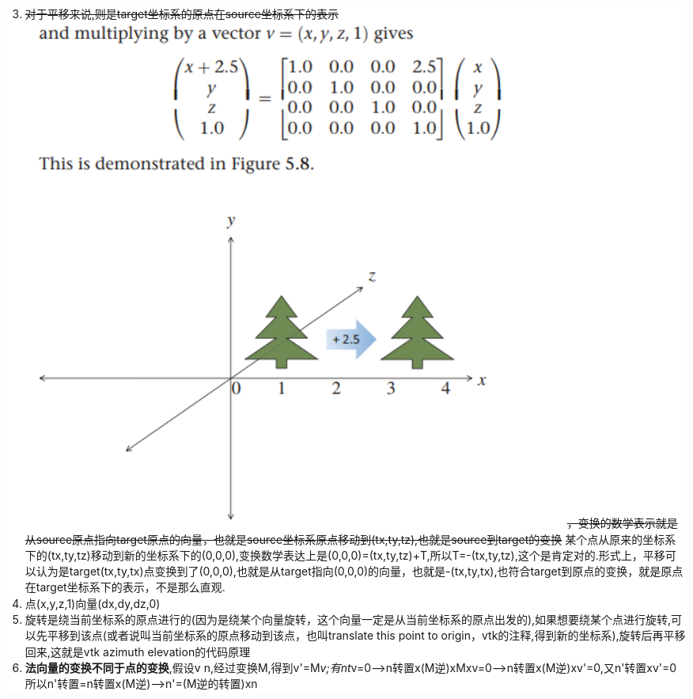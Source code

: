    3. ~~对于平移来说,则是target坐标系的原点在source坐标系下的表示![alt text](平移的示意图.png)，变换的数学表示就是从source原点指向target原点的向量，也就是source坐标系原点移动到(tx,ty,tz),也就是source到target的变换~~ 某个点从原来的坐标系下的(tx,ty,tz)移动到新的坐标系下的(0,0,0),变换数学表达上是(0,0,0)=(tx,ty,tz)+T,所以T=-(tx,ty,tz),这个是肯定对的.形式上，平移可以认为是target(tx,ty,tx)点变换到了(0,0,0),也就是从target指向(0,0,0)的向量，也就是-(tx,ty,tx),也符合target到原点的变换，就是原点在target坐标系下的表示，不是那么直观.
7. 点(x,y,z,1)向量(dx,dy,dz,0)
8. 旋转是绕当前坐标系的原点进行的(因为是绕某个向量旋转，这个向量一定是从当前坐标系的原点出发的),如果想要绕某个点进行旋转,可以先平移到该点(或者说叫当前坐标系的原点移动到该点，也叫translate this point to origin，vtk的注释,得到新的坐标系),旋转后再平移回来,这就是vtk azimuth elevation的代码原理
9. **法向量的变换不同于点的变换**,假设v n,经过变换M,得到v'=M*v;有nt*v=0-->n转置x(M逆)xMxv=0-->n转置x(M逆)xv'=0,又n'转置xv'=0
   所以n'转置=n转置x(M逆)-->n'=(M逆的转置)xn